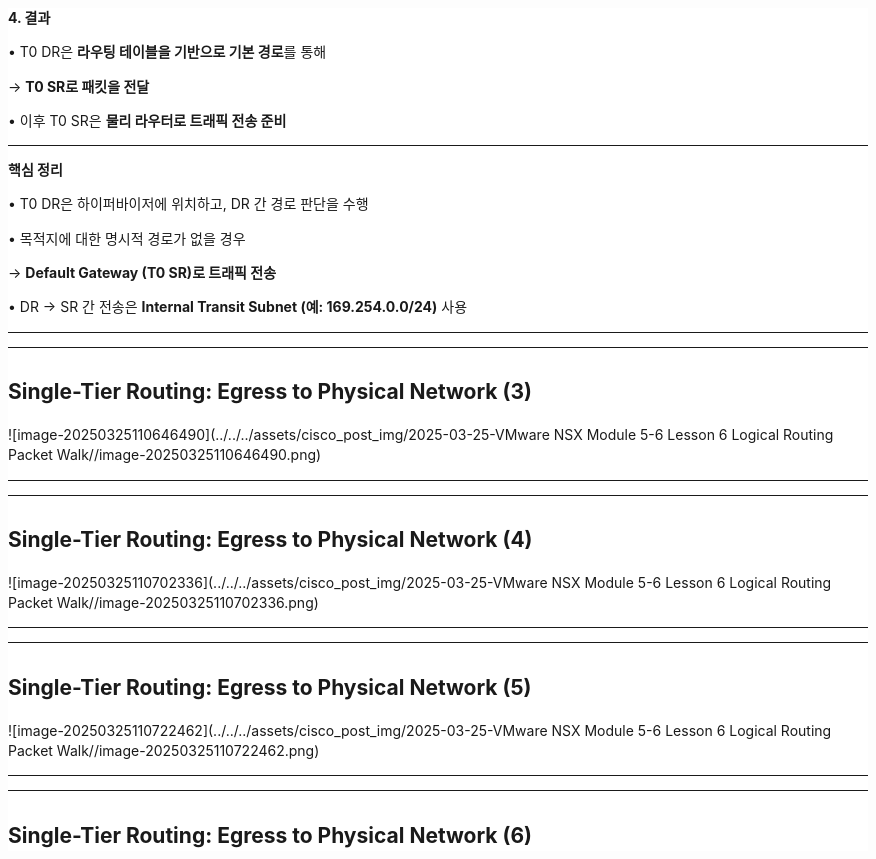 

**4. 결과**

• T0 DR은 **라우팅 테이블을 기반으로 기본 경로**를 통해

→ **T0 SR로 패킷을 전달**

• 이후 T0 SR은 **물리 라우터로 트래픽 전송 준비**



------



**핵심 정리**

• T0 DR은 하이퍼바이저에 위치하고, DR 간 경로 판단을 수행

• 목적지에 대한 명시적 경로가 없을 경우

→ **Default Gateway (T0 SR)로 트래픽 전송**

• DR → SR 간 전송은 **Internal Transit Subnet (예: 169.254.0.0/24)** 사용

------

------

## Single-Tier Routing: Egress to Physical Network (3)

![image-20250325110646490](../../../assets/cisco_post_img/2025-03-25-VMware NSX Module 5-6 Lesson 6 Logical Routing Packet Walk//image-20250325110646490.png)



------

------

## Single-Tier Routing: Egress to Physical Network (4)

![image-20250325110702336](../../../assets/cisco_post_img/2025-03-25-VMware NSX Module 5-6 Lesson 6 Logical Routing Packet Walk//image-20250325110702336.png)



------

------

## Single-Tier Routing: Egress to Physical Network (5)

![image-20250325110722462](../../../assets/cisco_post_img/2025-03-25-VMware NSX Module 5-6 Lesson 6 Logical Routing Packet Walk//image-20250325110722462.png)

------

------

## Single-Tier Routing: Egress to Physical Network (6)
